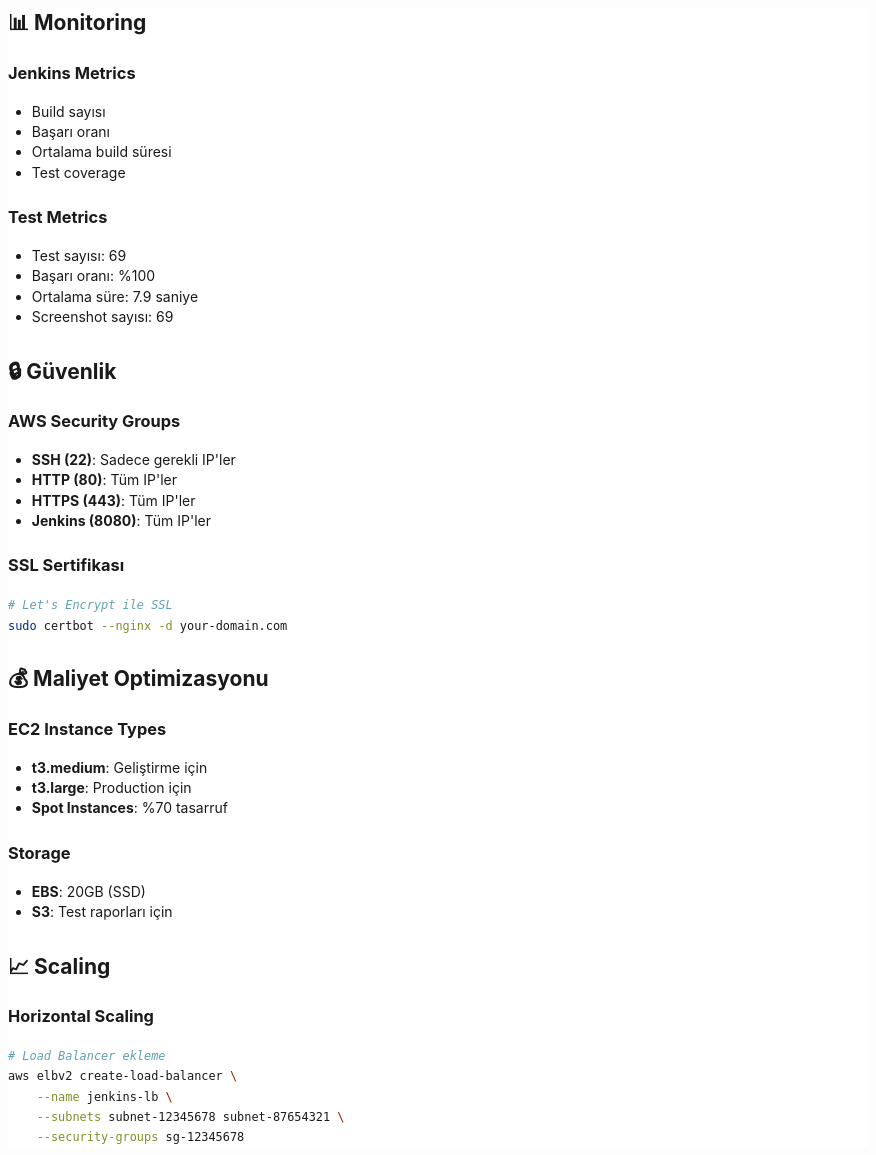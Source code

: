 ## 📊 Monitoring

### Jenkins Metrics
- Build sayısı
- Başarı oranı
- Ortalama build süresi
- Test coverage

### Test Metrics
- Test sayısı: 69
- Başarı oranı: %100
- Ortalama süre: 7.9 saniye
- Screenshot sayısı: 69

## 🔒 Güvenlik

### AWS Security Groups
- **SSH (22)**: Sadece gerekli IP'ler
- **HTTP (80)**: Tüm IP'ler
- **HTTPS (443)**: Tüm IP'ler
- **Jenkins (8080)**: Tüm IP'ler

### SSL Sertifikası
```bash
# Let's Encrypt ile SSL
sudo certbot --nginx -d your-domain.com
```

## 💰 Maliyet Optimizasyonu

### EC2 Instance Types
- **t3.medium**: Geliştirme için
- **t3.large**: Production için
- **Spot Instances**: %70 tasarruf

### Storage
- **EBS**: 20GB (SSD)
- **S3**: Test raporları için

## 📈 Scaling

### Horizontal Scaling
```bash
# Load Balancer ekleme
aws elbv2 create-load-balancer \
    --name jenkins-lb \
    --subnets subnet-12345678 subnet-87654321 \
    --security-groups sg-12345678
```
